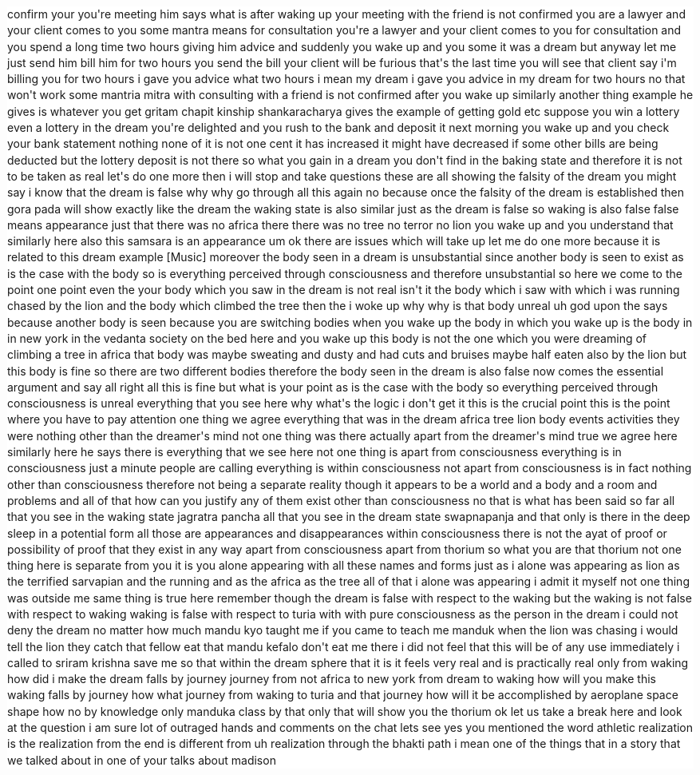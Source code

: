 confirm your you're meeting him says what is after waking up your meeting with the friend is not confirmed you are a lawyer and your client comes to you some mantra means for consultation you're a lawyer and your client comes to you for consultation and you spend a long time two hours giving him advice and suddenly you wake up and you some it was a dream but anyway let me just send him bill him for two hours you send the bill your client will be furious that's the last time you will see that client say i'm billing you for two hours i gave you advice what two hours i mean my dream i gave you advice in my dream for two hours no that won't work some mantria mitra with consulting with a friend is not confirmed after you wake up similarly another thing example he gives is whatever you get gritam chapit kinship shankaracharya gives the example of getting gold etc suppose you win a lottery even a lottery in the dream you're delighted and you rush to the bank and deposit it next morning you wake up and you check your bank statement nothing none of it is not one cent it has increased it might have decreased if some other bills are being deducted but the lottery deposit is not there so what you gain in a dream you don't find in the baking state and therefore it is not to be taken as real let's do one more then i will stop and take questions these are all showing the falsity of the dream you might say i know that the dream is false why why go through all this again no because once the falsity of the dream is established then gora pada will show exactly like the dream the waking state is also similar just as the dream is false so waking is also false false means appearance just that there was no africa there there was no tree no terror no lion you wake up and you understand that similarly here also this samsara is an appearance um ok there are issues which will take up let me do one more because it is related to this dream example [Music] moreover the body seen in a dream is unsubstantial since another body is seen to exist as is the case with the body so is everything perceived through consciousness and therefore unsubstantial so here we come to the point one point even the your body which you saw in the dream is not real isn't it the body which i saw with which i was running chased by the lion and the body which climbed the tree then the i woke up why why is that body unreal uh god upon the says because another body is seen because you are switching bodies when you wake up the body in which you wake up is the body in in new york in the vedanta society on the bed here and you wake up this body is not the one which you were dreaming of climbing a tree in africa that body was maybe sweating and dusty and had cuts and bruises maybe half eaten also by the lion but this body is fine so there are two different bodies therefore the body seen in the dream is also false now comes the essential argument and say all right all this is fine but what is your point as is the case with the body so everything perceived through consciousness is unreal everything that you see here why what's the logic i don't get it this is the crucial point this is the point where you have to pay attention one thing we agree everything that was in the dream africa tree lion body events activities they were nothing other than the dreamer's mind not one thing was there actually apart from the dreamer's mind true we agree here similarly here he says there is everything that we see here not one thing is apart from consciousness everything is in consciousness just a minute people are calling everything is within consciousness not apart from consciousness is in fact nothing other than consciousness therefore not being a separate reality though it appears to be a world and a body and a room and problems and all of that how can you justify any of them exist other than consciousness no that is what has been said so far all that you see in the waking state jagratra pancha all that you see in the dream state swapnapanja and that only is there in the deep sleep in a potential form all those are appearances and disappearances within consciousness there is not the ayat of proof or possibility of proof that they exist in any way apart from consciousness apart from thorium so what you are that thorium not one thing here is separate from you it is you alone appearing with all these names and forms just as i alone was appearing as lion as the terrified sarvapian and the running and as the africa as the tree all of that i alone was appearing i admit it myself not one thing was outside me same thing is true here remember though the dream is false with respect to the waking but the waking is not false with respect to waking waking is false with respect to turia with with pure consciousness as the person in the dream i could not deny the dream no matter how much mandu kyo taught me if you came to teach me manduk when the lion was chasing i would tell the lion they catch that fellow eat that mandu kefalo don't eat me there i did not feel that this will be of any use immediately i called to sriram krishna save me so that within the dream sphere that it is it feels very real and is practically real only from waking how did i make the dream falls by journey journey from not africa to new york from dream to waking how will you make this waking falls by journey how what journey from waking to turia and that journey how will it be accomplished by aeroplane space shape how no by knowledge only manduka class by that only that will show you the thorium ok let us take a break here and look at the question i am sure lot of outraged hands and comments on the chat lets see yes you mentioned the word athletic realization is the realization from the end is different from uh realization through the bhakti path i mean one of the things that in a story that we talked about in one of your talks about madison